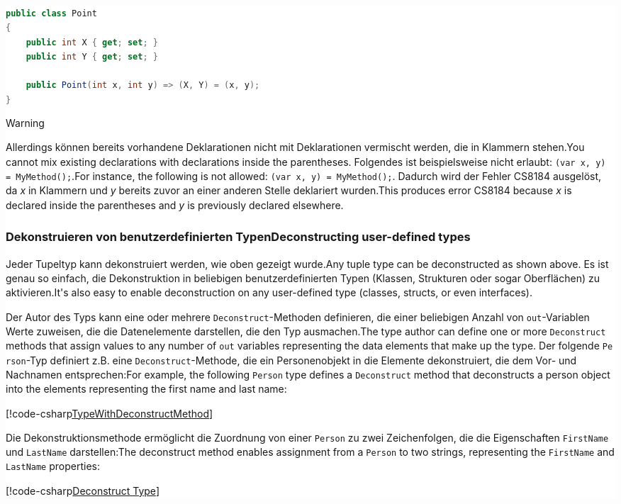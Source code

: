 ```csharp
public class Point
{
    public int X { get; set; }
    public int Y { get; set; }

    public Point(int x, int y) => (X, Y) = (x, y);
}
```

> [!WARNING]
> <span data-ttu-id="2397d-272">Allerdings können bereits vorhandene Deklarationen nicht mit Deklarationen vermischt werden, die in Klammern stehen.</span><span class="sxs-lookup"><span data-stu-id="2397d-272">You cannot mix existing declarations with declarations inside the parentheses.</span></span> <span data-ttu-id="2397d-273">Folgendes ist beispielsweise nicht erlaubt: `(var x, y) = MyMethod();`.</span><span class="sxs-lookup"><span data-stu-id="2397d-273">For instance, the following is not allowed: `(var x, y) = MyMethod();`.</span></span> <span data-ttu-id="2397d-274">Dadurch wird der Fehler CS8184 ausgelöst, da *x* in Klammern und *y* bereits zuvor an einer anderen Stelle deklariert wurden.</span><span class="sxs-lookup"><span data-stu-id="2397d-274">This produces error CS8184 because *x* is declared inside the parentheses and *y* is previously declared elsewhere.</span></span>

### <a name="deconstructing-user-defined-types"></a><span data-ttu-id="2397d-275">Dekonstruieren von benutzerdefinierten Typen</span><span class="sxs-lookup"><span data-stu-id="2397d-275">Deconstructing user-defined types</span></span>

<span data-ttu-id="2397d-276">Jeder Tupeltyp kann dekonstruiert werden, wie oben gezeigt wurde.</span><span class="sxs-lookup"><span data-stu-id="2397d-276">Any tuple type can be deconstructed as shown above.</span></span> <span data-ttu-id="2397d-277">Es ist genau so einfach, die Dekonstruktion in beliebigen benutzerdefinierten Typen (Klassen, Strukturen oder sogar Oberflächen) zu aktivieren.</span><span class="sxs-lookup"><span data-stu-id="2397d-277">It's also easy to enable deconstruction on any user-defined type (classes, structs, or even interfaces).</span></span>

<span data-ttu-id="2397d-278">Der Autor des Typs kann eine oder mehrere `Deconstruct`-Methoden definieren, die einer beliebigen Anzahl von `out`-Variablen Werte zuweisen, die die Datenelemente darstellen, die den Typ ausmachen.</span><span class="sxs-lookup"><span data-stu-id="2397d-278">The type author can define one or more `Deconstruct` methods that assign values to any number of `out` variables representing the data elements that make up the type.</span></span> <span data-ttu-id="2397d-279">Der folgende `Person`-Typ definiert z.B. eine `Deconstruct`-Methode, die ein Personenobjekt in die Elemente dekonstruiert, die dem Vor- und Nachnamen entsprechen:</span><span class="sxs-lookup"><span data-stu-id="2397d-279">For example, the following `Person` type defines a `Deconstruct` method that deconstructs a person object into the elements representing the first name and last name:</span></span>

[!code-csharp[TypeWithDeconstructMethod](../../samples/snippets/csharp/tuples/person.cs#12_TypeWithDeconstructMethod "Type with a deconstruct method")]

<span data-ttu-id="2397d-280">Die Dekonstruktionsmethode ermöglicht die Zuordnung von einer `Person` zu zwei Zeichenfolgen, die die Eigenschaften `FirstName` und `LastName` darstellen:</span><span class="sxs-lookup"><span data-stu-id="2397d-280">The deconstruct method enables assignment from a `Person` to two strings, representing the `FirstName` and `LastName` properties:</span></span>

[!code-csharp[Deconstruct Type](../../samples/snippets/csharp/tuples/program.cs#12A_DeconstructType "Deconstruct a class type")]
